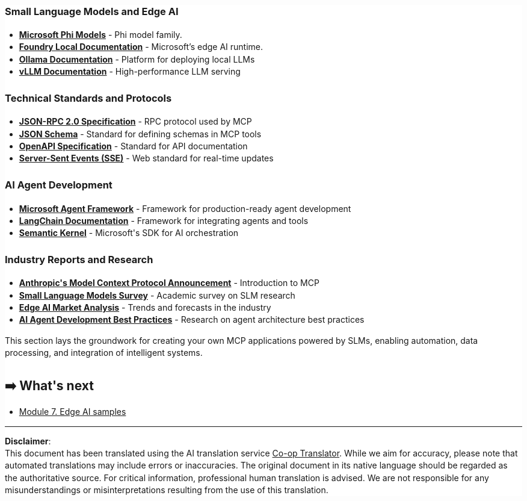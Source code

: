 ### Small Language Models and Edge AI

- **[Microsoft Phi Models](https://aka.ms/phicookbook)** - Phi model family.
- **[Foundry Local Documentation](https://github.com/microsoft/Foundry-Local)** - Microsoft’s edge AI runtime.
- **[Ollama Documentation](https://ollama.ai/docs)** - Platform for deploying local LLMs  
- **[vLLM Documentation](https://docs.vllm.ai/)** - High-performance LLM serving  

### Technical Standards and Protocols  

- **[JSON-RPC 2.0 Specification](https://www.jsonrpc.org/)** - RPC protocol used by MCP  
- **[JSON Schema](https://json-schema.org/)** - Standard for defining schemas in MCP tools  
- **[OpenAPI Specification](https://swagger.io/specification/)** - Standard for API documentation  
- **[Server-Sent Events (SSE)](https://developer.mozilla.org/en-US/docs/Web/API/Server-sent_events)** - Web standard for real-time updates  

### AI Agent Development  

- **[Microsoft Agent Framework](https://github.com/microsoft/agent-framework)** - Framework for production-ready agent development  
- **[LangChain Documentation](https://docs.langchain.com/)** - Framework for integrating agents and tools  
- **[Semantic Kernel](https://learn.microsoft.com/en-us/semantic-kernel/)** - Microsoft's SDK for AI orchestration  

### Industry Reports and Research  

- **[Anthropic's Model Context Protocol Announcement](https://www.anthropic.com/news/model-context-protocol)** - Introduction to MCP  
- **[Small Language Models Survey](https://arxiv.org/abs/2410.20011)** - Academic survey on SLM research  
- **[Edge AI Market Analysis](https://www.marketsandmarkets.com/Market-Reports/edge-ai-software-market-74385617.html)** - Trends and forecasts in the industry  
- **[AI Agent Development Best Practices](https://arxiv.org/abs/2309.02427)** - Research on agent architecture best practices  

This section lays the groundwork for creating your own MCP applications powered by SLMs, enabling automation, data processing, and integration of intelligent systems.  

## ➡️ What's next  

- [Module 7. Edge AI samples](../Module07/README.md)  

---

**Disclaimer**:  
This document has been translated using the AI translation service [Co-op Translator](https://github.com/Azure/co-op-translator). While we aim for accuracy, please note that automated translations may include errors or inaccuracies. The original document in its native language should be regarded as the authoritative source. For critical information, professional human translation is advised. We are not responsible for any misunderstandings or misinterpretations resulting from the use of this translation.